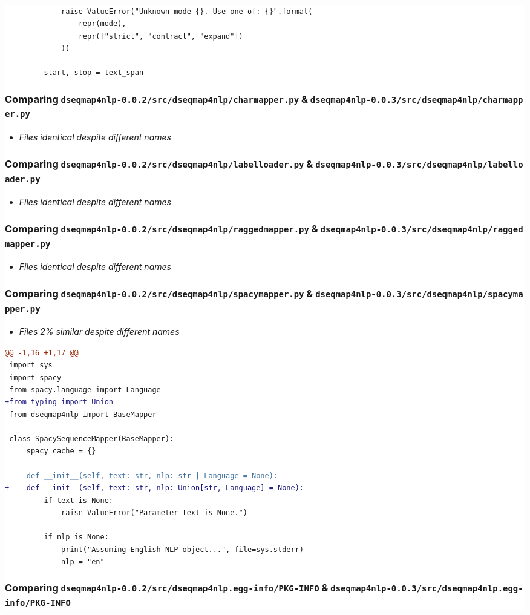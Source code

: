 ```diff
             raise ValueError("Unknown mode {}. Use one of: {}".format(
                 repr(mode),
                 repr(["strict", "contract", "expand"])
             ))
 
         start, stop = text_span
```

### Comparing `dseqmap4nlp-0.0.2/src/dseqmap4nlp/charmapper.py` & `dseqmap4nlp-0.0.3/src/dseqmap4nlp/charmapper.py`

 * *Files identical despite different names*

### Comparing `dseqmap4nlp-0.0.2/src/dseqmap4nlp/labelloader.py` & `dseqmap4nlp-0.0.3/src/dseqmap4nlp/labelloader.py`

 * *Files identical despite different names*

### Comparing `dseqmap4nlp-0.0.2/src/dseqmap4nlp/raggedmapper.py` & `dseqmap4nlp-0.0.3/src/dseqmap4nlp/raggedmapper.py`

 * *Files identical despite different names*

### Comparing `dseqmap4nlp-0.0.2/src/dseqmap4nlp/spacymapper.py` & `dseqmap4nlp-0.0.3/src/dseqmap4nlp/spacymapper.py`

 * *Files 2% similar despite different names*

```diff
@@ -1,16 +1,17 @@
 import sys
 import spacy
 from spacy.language import Language
+from typing import Union
 from dseqmap4nlp import BaseMapper
 
 class SpacySequenceMapper(BaseMapper):
     spacy_cache = {}
 
-    def __init__(self, text: str, nlp: str | Language = None):
+    def __init__(self, text: str, nlp: Union[str, Language] = None):
         if text is None:
             raise ValueError("Parameter text is None.")
 
         if nlp is None:
             print("Assuming English NLP object...", file=sys.stderr)
             nlp = "en"
```

### Comparing `dseqmap4nlp-0.0.2/src/dseqmap4nlp.egg-info/PKG-INFO` & `dseqmap4nlp-0.0.3/src/dseqmap4nlp.egg-info/PKG-INFO`
